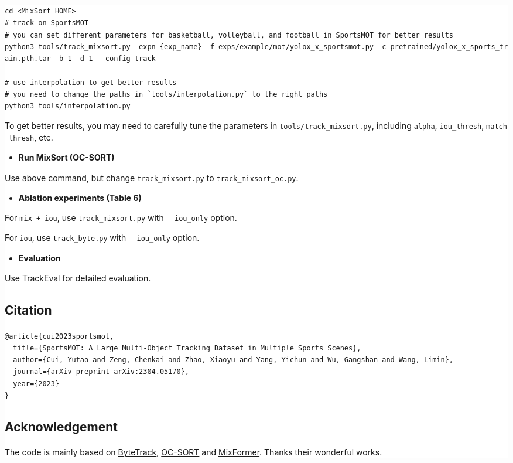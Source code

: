 ```shell
cd <MixSort_HOME>
# track on SportsMOT
# you can set different parameters for basketball, volleyball, and football in SportsMOT for better results
python3 tools/track_mixsort.py -expn {exp_name} -f exps/example/mot/yolox_x_sportsmot.py -c pretrained/yolox_x_sports_train.pth.tar -b 1 -d 1 --config track

# use interpolation to get better results
# you need to change the paths in `tools/interpolation.py` to the right paths
python3 tools/interpolation.py
```
To get better results, you may need to carefully tune the parameters in `tools/track_mixsort.py`, including `alpha`, `iou_thresh`, `match_thresh`, etc.

* **Run MixSort (OC-SORT)**

Use above command, but change `track_mixsort.py` to `track_mixsort_oc.py`.

* **Ablation experiments (Table 6)**

For `mix + iou`, use `track_mixsort.py` with `--iou_only` option.

For `iou`, use `track_byte.py` with `--iou_only` option.

* **Evaluation**

Use [TrackEval](https://github.com/JonathonLuiten/TrackEval) for detailed evaluation.


## Citation

```
@article{cui2023sportsmot,
  title={SportsMOT: A Large Multi-Object Tracking Dataset in Multiple Sports Scenes},
  author={Cui, Yutao and Zeng, Chenkai and Zhao, Xiaoyu and Yang, Yichun and Wu, Gangshan and Wang, Limin},
  journal={arXiv preprint arXiv:2304.05170},
  year={2023}
}
```

## Acknowledgement

The code is mainly based on [ByteTrack](https://github.com/ifzhang/ByteTrack),  [OC-SORT](https://github.com/noahcao/OC_SORT) and [MixFormer](https://github.com/MCG-NJU/MixFormer). Thanks their wonderful works.
